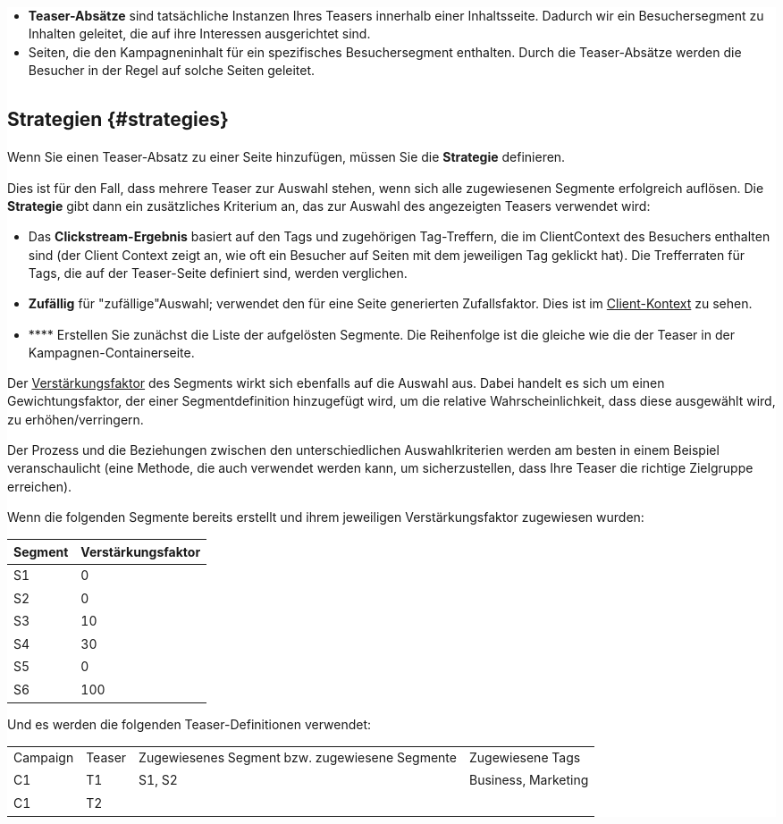 * **Teaser-Absätze** sind tatsächliche Instanzen Ihres Teasers innerhalb einer Inhaltsseite. Dadurch wir ein Besuchersegment zu Inhalten geleitet, die auf ihre Interessen ausgerichtet sind.
* Seiten, die den Kampagneninhalt für ein spezifisches Besuchersegment enthalten. Durch die Teaser-Absätze werden die Besucher in der Regel auf solche Seiten geleitet.

## Strategien {#strategies}

Wenn Sie einen Teaser-Absatz zu einer Seite hinzufügen, müssen Sie die **Strategie** definieren.

Dies ist für den Fall, dass mehrere Teaser zur Auswahl stehen, wenn sich alle zugewiesenen Segmente erfolgreich auflösen. Die **Strategie** gibt dann ein zusätzliches Kriterium an, das zur Auswahl des angezeigten Teasers verwendet wird:

* Das **Clickstream-Ergebnis** basiert auf den Tags und zugehörigen Tag-Treffern, die im ClientContext des Besuchers enthalten sind (der Client Context zeigt an, wie oft ein Besucher auf Seiten mit dem jeweiligen Tag geklickt hat). Die Trefferraten für Tags, die auf der Teaser-Seite definiert sind, werden verglichen.
* **Zufällig** für &quot;zufällige&quot;Auswahl; verwendet den für eine Seite generierten Zufallsfaktor. Dies ist im  [Client-Kontext](/help/sites-administering/client-context.md) zu sehen.

* **** Erstellen Sie zunächst die Liste der aufgelösten Segmente. Die Reihenfolge ist die gleiche wie die der Teaser in der Kampagnen-Containerseite.

Der [Verstärkungsfaktor](/help/sites-administering/campaign-segmentation.md#boost-factor) des Segments wirkt sich ebenfalls auf die Auswahl aus. Dabei handelt es sich um einen Gewichtungsfaktor, der einer Segmentdefinition hinzugefügt wird, um die relative Wahrscheinlichkeit, dass diese ausgewählt wird, zu erhöhen/verringern.

Der Prozess und die Beziehungen zwischen den unterschiedlichen Auswahlkriterien werden am besten in einem Beispiel veranschaulicht (eine Methode, die auch verwendet werden kann, um sicherzustellen, dass Ihre Teaser die richtige Zielgruppe erreichen).

Wenn die folgenden Segmente bereits erstellt und ihrem jeweiligen Verstärkungsfaktor zugewiesen wurden:

| Segment | Verstärkungsfaktor |
|---|---|
| S1 | 0 |
| S2 | 0 |
| S3 | 10 |
| S4 | 30 |
| S5 | 0 |
| S6 | 100 |

Und es werden die folgenden Teaser-Definitionen verwendet:

<table> 
 <tbody> 
  <tr> 
   <td>Campaign</td> 
   <td>Teaser</td> 
   <td>Zugewiesenes Segment bzw. zugewiesene Segmente</td> 
   <td>Zugewiesene Tags </td> 
  </tr> 
  <tr> 
   <td>C1</td> 
   <td>T1</td> 
   <td>S1, S2</td> 
   <td>Business, Marketing</td> 
  </tr> 
  <tr> 
   <td>C1</td> 
   <td>T2 </td> 